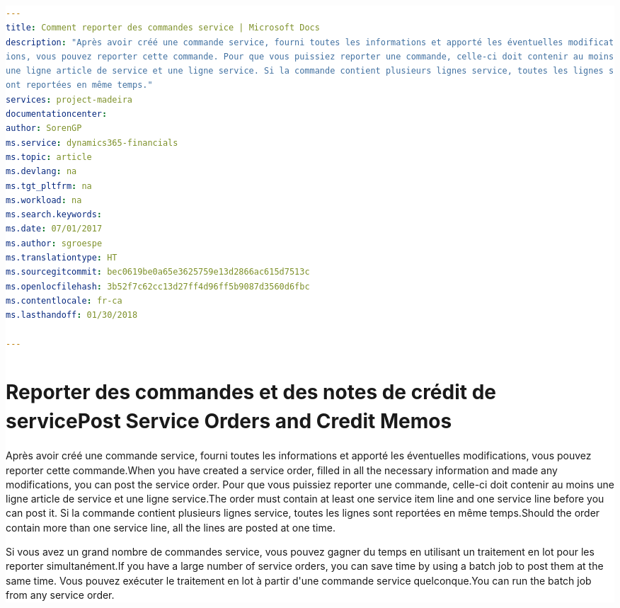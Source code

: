 ```yaml
---
title: Comment reporter des commandes service | Microsoft Docs
description: "Après avoir créé une commande service, fourni toutes les informations et apporté les éventuelles modifications, vous pouvez reporter cette commande. Pour que vous puissiez reporter une commande, celle-ci doit contenir au moins une ligne article de service et une ligne service. Si la commande contient plusieurs lignes service, toutes les lignes sont reportées en même temps."
services: project-madeira
documentationcenter: 
author: SorenGP
ms.service: dynamics365-financials
ms.topic: article
ms.devlang: na
ms.tgt_pltfrm: na
ms.workload: na
ms.search.keywords: 
ms.date: 07/01/2017
ms.author: sgroespe
ms.translationtype: HT
ms.sourcegitcommit: bec0619be0a65e3625759e13d2866ac615d7513c
ms.openlocfilehash: 3b52f7c62cc13d27ff4d96ff5b9087d3560d6fbc
ms.contentlocale: fr-ca
ms.lasthandoff: 01/30/2018

---
```

# <a name="post-service-orders-and-credit-memos"></a><span data-ttu-id="7f0a6-105">Reporter des commandes et des notes de crédit de service</span><span class="sxs-lookup"><span data-stu-id="7f0a6-105">Post Service Orders and Credit Memos</span></span>
<span data-ttu-id="7f0a6-106">Après avoir créé une commande service, fourni toutes les informations et apporté les éventuelles modifications, vous pouvez reporter cette commande.</span><span class="sxs-lookup"><span data-stu-id="7f0a6-106">When you have created a service order, filled in all the necessary information and made any modifications, you can post the service order.</span></span> <span data-ttu-id="7f0a6-107">Pour que vous puissiez reporter une commande, celle-ci doit contenir au moins une ligne article de service et une ligne service.</span><span class="sxs-lookup"><span data-stu-id="7f0a6-107">The order must contain at least one service item line and one service line before you can post it.</span></span> <span data-ttu-id="7f0a6-108">Si la commande contient plusieurs lignes service, toutes les lignes sont reportées en même temps.</span><span class="sxs-lookup"><span data-stu-id="7f0a6-108">Should the order contain more than one service line, all the lines are posted at one time.</span></span>  

<span data-ttu-id="7f0a6-109">Si vous avez un grand nombre de commandes service, vous pouvez gagner du temps en utilisant un traitement en lot pour les reporter simultanément.</span><span class="sxs-lookup"><span data-stu-id="7f0a6-109">If you have a large number of service orders, you can save time by using a batch job to post them at the same time.</span></span> <span data-ttu-id="7f0a6-110">Vous pouvez exécuter le traitement en lot à partir d'une commande service quelconque.</span><span class="sxs-lookup"><span data-stu-id="7f0a6-110">You can run the batch job from any service order.</span></span>
